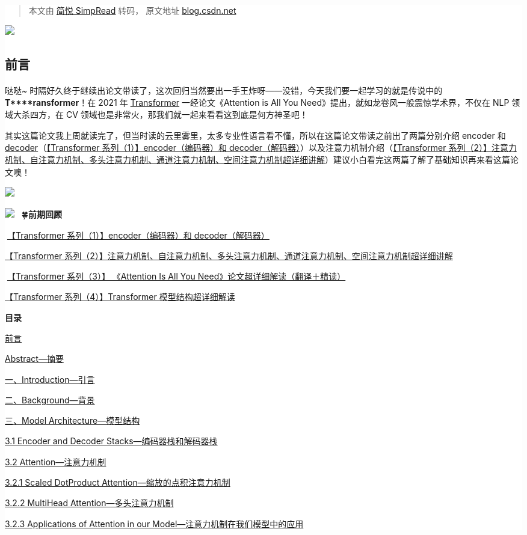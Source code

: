 > 本文由 [简悦 SimpRead](http://ksria.com/simpread/) 转码， 原文地址 [blog.csdn.net](https://blog.csdn.net/weixin_43334693/article/details/130208816)

![](https://img-blog.csdnimg.cn/764f626e5f744604b5a4eea8d9e73538.jpeg)

前言
--

哒哒~ 时隔好久终于继续出论文带读了，这次回归当然要出一手王炸呀——没错，今天我们要一起学习的就是传说中的 **T****ransformer**！在 2021 年 [Transformer](https://so.csdn.net/so/search?q=Transformer&spm=1001.2101.3001.7020) 一经论文《Attention is All You Need》提出，就如龙卷风一般震惊学术界，不仅在 NLP 领域大杀四方，在 CV 领域也是非常火，那我们就一起来看看这到底是何方神圣吧！

其实这篇论文我上周就读完了，但当时读的云里雾里，太多专业性语言看不懂，所以在这篇论文带读之前出了两篇分别介绍 encoder 和 [decoder](https://so.csdn.net/so/search?q=decoder&spm=1001.2101.3001.7020)（[【Transformer 系列（1）】encoder（编码器）和 decoder（解码器）](https://blog.csdn.net/weixin_43334693/article/details/130161845?spm=1001.2014.3001.5502 "【Transformer系列（1）】encoder（编码器）和decoder（解码器）")）以及注意力机制介绍（[【Transformer 系列（2）】注意力机制、自注意力机制、多头注意力机制、通道注意力机制、空间注意力机制超详细讲解](https://blog.csdn.net/weixin_43334693/article/details/130189238?spm=1001.2014.3001.5502 "【Transformer系列（2）】注意力机制、自注意力机制、多头注意力机制、通道注意力机制、空间注意力机制超详细讲解")）建议小白看完这两篇了解了基础知识再来看这篇论文噢！

![](https://img-blog.csdnimg.cn/24c62513b96545269dd6889661cb8ca4.gif)

![](https://img-blog.csdnimg.cn/962f7cb1b48f44e29d9beb1d499d0530.gif)​   🍀**前期回顾**

 [【Transformer 系列（1）】encoder（编码器）和 decoder（解码器）](https://blog.csdn.net/weixin_43334693/article/details/130161845?spm=1001.2014.3001.5502 "【Transformer系列（1）】encoder（编码器）和decoder（解码器）")

 [【Transformer 系列（2）】注意力机制、自注意力机制、多头注意力机制、通道注意力机制、空间注意力机制超详细讲解](https://blog.csdn.net/weixin_43334693/article/details/130189238?spm=1001.2014.3001.5502 " 【Transformer系列（2）】注意力机制、自注意力机制、多头注意力机制、通道注意力机制、空间注意力机制超详细讲解")

 [【Transformer 系列（3）】 《Attention Is All You Need》论文超详细解读（翻译＋精读）](https://blog.csdn.net/weixin_43334693/article/details/130208816?spm=1001.2014.3001.5502 "【Transformer系列（3）】 《Attention Is All You Need》论文超详细解读（翻译＋精读）")

[【Transformer 系列（4）】Transformer 模型结构超详细解读](https://blog.csdn.net/weixin_43334693/article/details/130250571?spm=1001.2014.3001.5501 "【Transformer系列（4）】Transformer模型结构超详细解读")

**目录**

[前言](#t1)

[Abstract—摘要](#t2)

[一、Introduction—引言](#t3)

[二、Background—背景](#t4) 

[三、Model Architecture—模型结构](#t5)

[3.1 Encoder and Decoder Stacks—编码器栈和解码器栈](#t6)

[3.2 Attention—注意力机制](#t7)

[3.2.1 Scaled DotProduct Attention—缩放的点积注意力机制](#t8)

[3.2.2 MultiHead Attention—多头注意力机制](#t9)

[3.2.3 Applications of Attention in our Model—注意力机制在我们模型中的应用](#t10)
